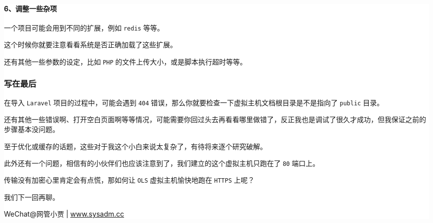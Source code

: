 

#### 6、调整一些杂项

一个项目可能会用到不同的扩展，例如 `redis` 等等。

这个时候你就要注意看看系统是否正确加载了这些扩展。

还有其他一些参数的设定，比如 `PHP` 的文件上传大小，或是脚本执行超时等等。





### 写在最后

在导入 `Laravel` 项目的过程中，可能会遇到 `404` 错误，那么你就要检查一下虚拟主机文档根目录是不是指向了 `public` 目录。

还有其他一些错误啊、打开空白页面啊等等情况，可能需要你回过头去再看看哪里做错了，反正我也是调试了很久才成功，但我保证之前的步骤基本没问题。

至于优化或缓存的话题，这些对于我这个小白来说太复杂了，有待将来逐个研究破解。

此外还有一个问题，相信有的小伙伴们也应该注意到了，我们建立的这个虚拟主机只跑在了 `80` 端口上。

传输没有加密心里肯定会有点慌，那如何让 `OLS` 虚拟主机愉快地跑在 `HTTPS` 上呢？

我们下一回再聊。



WeChat@网管小贾 | www.sysadm.cc